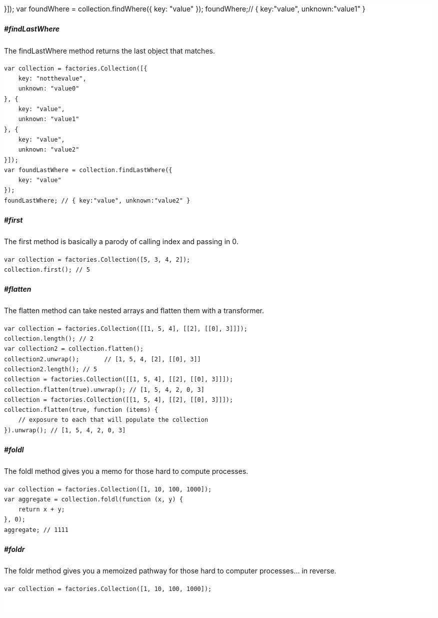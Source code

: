 }]);
var foundWhere = collection.findWhere({
    key: "value"
});
foundWhere;// { key:"value", unknown:"value1" }</code></pre>
</div>
<div id="methods_findLastWhere">
    <h5 class="title-headline">#findLastWhere</h5>
    <p>The findLastWhere method returns the last object that matches.</p>
    <pre class="code code-section" data-custom="code-snippet"><code class="language-javascript">var collection = factories.Collection([{
    key: "notthevalue",
    unknown: "value0"
}, {
    key: "value",
    unknown: "value1"
}, {
    key: "value",
    unknown: "value2"
}]);
var foundLastWhere = collection.findLastWhere({
    key: "value"
});
foundLastWhere; // { key:"value", unknown:"value2" }</code></pre>
</div>
<div id="methods_first">
    <h5 class="title-headline">#first</h5>
    <p>The first method is basically a parody of calling index and passing in 0.</p>
    <pre class="code code-section" data-custom="code-snippet"><code class="language-javascript">var collection = factories.Collection([5, 3, 4, 2]);
collection.first(); // 5</code></pre>
</div>
<div id="methods_flatten">
    <h5 class="title-headline">#flatten</h5>
    <p>The flatten method can take nested arrays and flatten them with a transformer.</p>
    <pre class="code code-section" data-custom="code-snippet"><code class="language-javascript">var collection = factories.Collection([[1, 5, 4], [[2], [[0], 3]]]);
collection.length(); // 2
var collection2 = collection.flatten();
collection2.unwrap();       // [1, 5, 4, [2], [[0], 3]]
collection2.length(); // 5
collection = factories.Collection([[1, 5, 4], [[2], [[0], 3]]]);
collection.flatten(true).unwrap(); // [1, 5, 4, 2, 0, 3]
collection = factories.Collection([[1, 5, 4], [[2], [[0], 3]]]);
collection.flatten(true, function (items) {
    // exposure to each that will populate the collection
}).unwrap(); // [1, 5, 4, 2, 0, 3]</code></pre>
</div>
<div id="methods_foldl">
    <h5 class="title-headline">#foldl</h5>
    <p>The foldl method gives you a memo for those hard to compute processes.</p>
    <pre class="code code-section" data-custom="code-snippet"><code class="language-javascript">var collection = factories.Collection([1, 10, 100, 1000]);
var aggregate = collection.foldl(function (x, y) {
    return x + y;
}, 0);
aggregate; // 1111</code></pre>
</div>
<div id="methods_foldr">
    <h5 class="title-headline">#foldr</h5>
    <p>The foldr method gives you a memoized pathway for those hard to computer processes... in reverse.</p>
    <pre class="code code-section" data-custom="code-snippet"><code class="language-javascript">var collection = factories.Collection([1, 10, 100, 1000]);